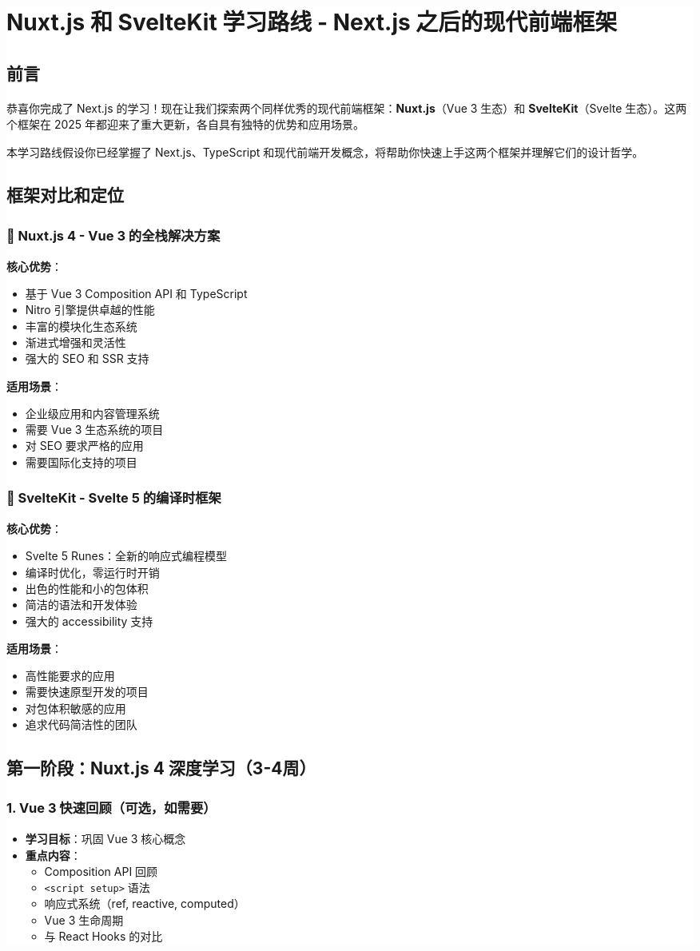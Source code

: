 # Nuxt.js 和 SvelteKit 学习路线 - Next.js 之后的现代前端框架

## 前言

恭喜你完成了 Next.js 的学习！现在让我们探索两个同样优秀的现代前端框架：**Nuxt.js**（Vue 3 生态）和 **SvelteKit**（Svelte 生态）。这两个框架在 2025 年都迎来了重大更新，各自具有独特的优势和应用场景。

本学习路线假设你已经掌握了 Next.js、TypeScript 和现代前端开发概念，将帮助你快速上手这两个框架并理解它们的设计哲学。

## 框架对比和定位

### 🎯 Nuxt.js 4 - Vue 3 的全栈解决方案

**核心优势**：
- 基于 Vue 3 Composition API 和 TypeScript
- Nitro 引擎提供卓越的性能
- 丰富的模块化生态系统
- 渐进式增强和灵活性
- 强大的 SEO 和 SSR 支持

**适用场景**：
- 企业级应用和内容管理系统
- 需要 Vue 3 生态系统的项目
- 对 SEO 要求严格的应用
- 需要国际化支持的项目

### 🎯 SvelteKit - Svelte 5 的编译时框架

**核心优势**：
- Svelte 5 Runes：全新的响应式编程模型
- 编译时优化，零运行时开销
- 出色的性能和小的包体积
- 简洁的语法和开发体验
- 强大的 accessibility 支持

**适用场景**：
- 高性能要求的应用
- 需要快速原型开发的项目
- 对包体积敏感的应用
- 追求代码简洁性的团队

## 第一阶段：Nuxt.js 4 深度学习（3-4周）

### 1. Vue 3 快速回顾（可选，如需要）
- **学习目标**：巩固 Vue 3 核心概念
- **重点内容**：
  - Composition API 回顾
  - `<script setup>` 语法
  - 响应式系统（ref, reactive, computed）
  - Vue 3 生命周期
  - 与 React Hooks 的对比
